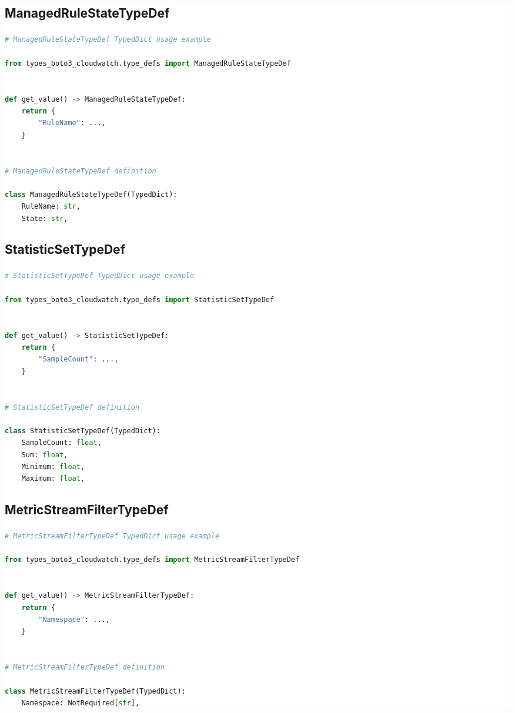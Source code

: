 
## ManagedRuleStateTypeDef

```python
# ManagedRuleStateTypeDef TypedDict usage example

from types_boto3_cloudwatch.type_defs import ManagedRuleStateTypeDef


def get_value() -> ManagedRuleStateTypeDef:
    return {
        "RuleName": ...,
    }


# ManagedRuleStateTypeDef definition

class ManagedRuleStateTypeDef(TypedDict):
    RuleName: str,
    State: str,
```


## StatisticSetTypeDef

```python
# StatisticSetTypeDef TypedDict usage example

from types_boto3_cloudwatch.type_defs import StatisticSetTypeDef


def get_value() -> StatisticSetTypeDef:
    return {
        "SampleCount": ...,
    }


# StatisticSetTypeDef definition

class StatisticSetTypeDef(TypedDict):
    SampleCount: float,
    Sum: float,
    Minimum: float,
    Maximum: float,
```


## MetricStreamFilterTypeDef

```python
# MetricStreamFilterTypeDef TypedDict usage example

from types_boto3_cloudwatch.type_defs import MetricStreamFilterTypeDef


def get_value() -> MetricStreamFilterTypeDef:
    return {
        "Namespace": ...,
    }


# MetricStreamFilterTypeDef definition

class MetricStreamFilterTypeDef(TypedDict):
    Namespace: NotRequired[str],
```